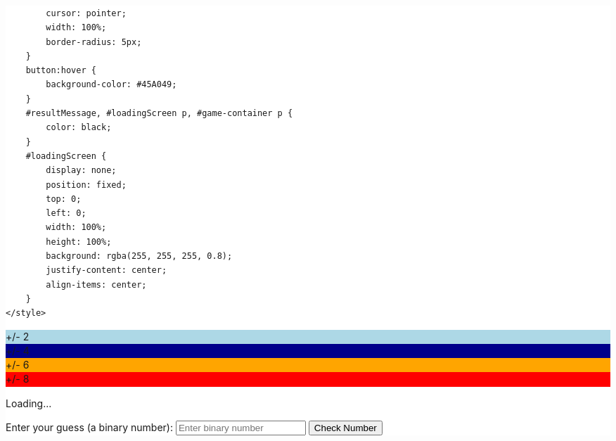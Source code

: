             cursor: pointer;
            width: 100%;
            border-radius: 5px;
        }
        button:hover {
            background-color: #45A049;
        }
        #resultMessage, #loadingScreen p, #game-container p {
            color: black;
        }
        #loadingScreen {
            display: none;
            position: fixed;
            top: 0;
            left: 0;
            width: 100%;
            height: 100%;
            background: rgba(255, 255, 255, 0.8);
            justify-content: center;
            align-items: center;
        }
    </style>
<head>
    <meta charset="UTF-8">
    <meta name="viewport" content="width=device-width, initial-scale=1.0">
    <title>Guess the Binary Number</title>
</head>
<body>
<div id="legend">
    <div class="legend-item" style="background-color: #ADD8E6;">+/- 2</div>
    <div class="legend-item" style="background-color: #00008B;">+/- 4</div>
    <div class="legend-item" style="background-color: #FFA500;">+/- 6</div>
    <div class="legend-item" style="background-color: #FF0000;">+/- 8</div>
</div>
<div id="loadingScreen">
    <p>Loading...</p>
</div>
<div id="game-container">
    <label for="guessInput">Enter your guess (a binary number):</label>
    <input type="text" id="guessInput" placeholder="Enter binary number" autocomplete="off">
    <button onclick="checkNumber()">Check Number</button>
    <p id="resultMessage"></p>
</div>
<script>
    let attempts = 0;
    const maxAttempts = 3;

    function getRandomBinaryNumber() {
        let randomNumber = Math.floor(Math.random() * 16);
        return randomNumber.toString(2).padStart(4, '0');
    }
